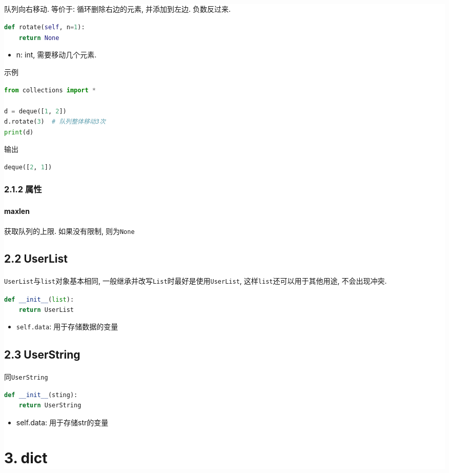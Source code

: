 队列向右移动.  等价于: 循环删除右边的元素, 并添加到左边.   负数反过来. 

```Python
def rotate(self, n=1):
    return None
```

* n: int, 需要移动几个元素. 

示例

```Python
from collections import *

d = deque([1, 2])
d.rotate(3)  # 队列整体移动3次
print(d)
```

输出

```Python
deque([2, 1])
```

### 2.1.2 属性

#### maxlen

获取队列的上限.  如果没有限制, 则为`None`

## 2.2 UserList

`UserList`与`list`对象基本相同, 一般继承并改写`List`时最好是使用`UserList`, 这样`list`还可以用于其他用途, 不会出现冲突.

```Python
def __init__(list):
    return UserList
```

* `self.data`: 用于存储数据的变量

## 2.3 UserString

同`UserString`

```Python
def __init__(sting):
    return UserString
```

* self.data: 用于存储str的变量





# 3. dict
